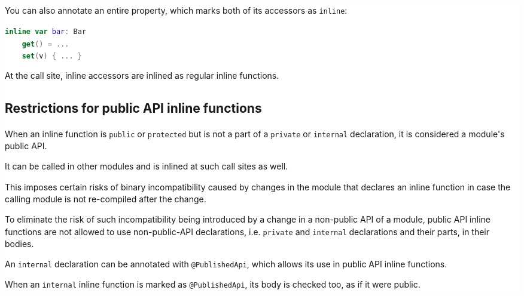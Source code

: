 You can also annotate an entire property, which marks both of its accessors as `inline`:

```Kotlin
inline var bar: Bar
    get() = ...
    set(v) { ... }
```

At the call site, inline accessors are inlined as regular inline functions.

## Restrictions for public API inline functions

When an inline function is `public` or `protected` but is not a part of a `private` or `internal` declaration, it is considered a module's public API. 

It can be called in other modules and is inlined at such call sites as well.

This imposes certain risks of binary incompatibility caused by changes in the module that declares an inline function in case the calling module is not re-compiled after the change.

To eliminate the risk of such incompatibility being introduced by a change in a non-public API of a module, public API inline functions are not allowed to use non-public-API declarations, i.e. `private` and `internal` declarations and their parts, in their bodies.

An `internal` declaration can be annotated with `@PublishedApi`, which allows its use in public API inline functions. 

When an `internal` inline function is marked as `@PublishedApi`, its body is checked too, as if it were public.
